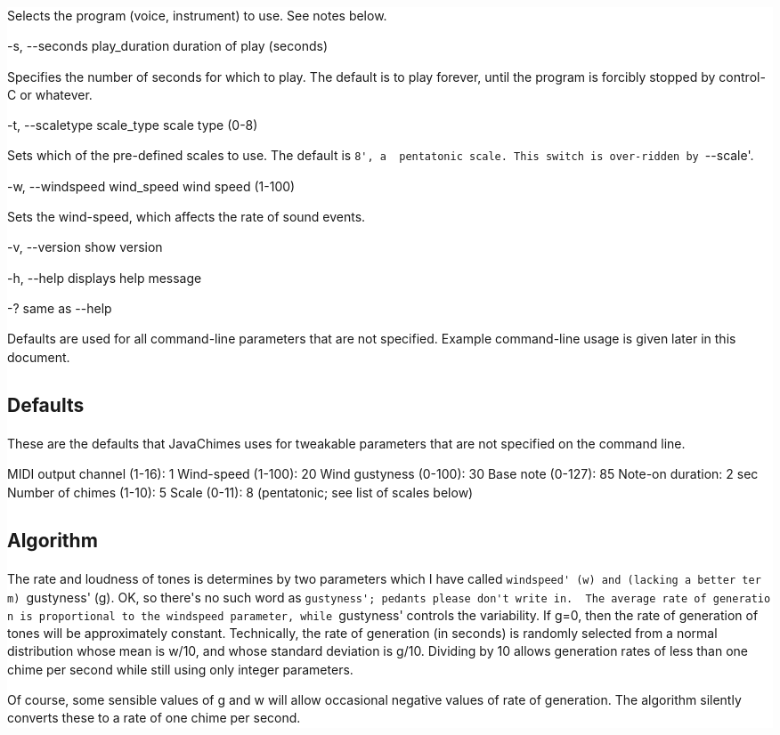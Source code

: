 Selects the program (voice, instrument) to use. See notes below.

-s, --seconds play\_duration      duration of play (seconds)

Specifies the number of seconds for which to play. The default is to
play forever, until the program is forcibly stopped by control-C or 
whatever.

-t, --scaletype scale\_type       scale type (0-8)

Sets which of the pre-defined scales to use. The default is `8', a 
pentatonic scale. This switch is over-ridden by `--scale'. 

-w, --windspeed wind\_speed       wind speed (1-100)

Sets the wind-speed, which affects the rate of sound events.

-v, --version                    show version

-h, --help                       displays help message

-?                               same as --help

Defaults are used for all command-line parameters that are not specified.
Example command-line usage is given later in this document.


## Defaults

These are the defaults that JavaChimes uses for tweakable parameters that
are not specified on the command line.

MIDI output channel (1-16): 1
Wind-speed (1-100): 20
Wind gustyness (0-100): 30
Base note (0-127): 85
Note-on duration: 2 sec
Number of chimes (1-10): 5
Scale (0-11): 8 (pentatonic; see list of scales below) 


## Algorithm 

The rate and loudness of tones is determines by two parameters which I have
called `windspeed' (w) and (lacking a better term) `gustyness' (g). OK, so
there's no such word as `gustyness'; pedants please don't write in.  The
average rate of generation is proportional to the windspeed parameter, while
`gustyness' controls the variability.  If g=0, then the rate of generation of
tones will be approximately constant.  Technically, the rate of generation (in
seconds) is randomly selected from a normal distribution whose mean is w/10,
and whose standard deviation is g/10. Dividing by 10 allows generation rates
of less than one chime per second while still using only integer parameters.

Of course, some sensible values of g and w will allow occasional negative
values of rate of generation. The algorithm silently converts these to a rate
of one chime per second.
